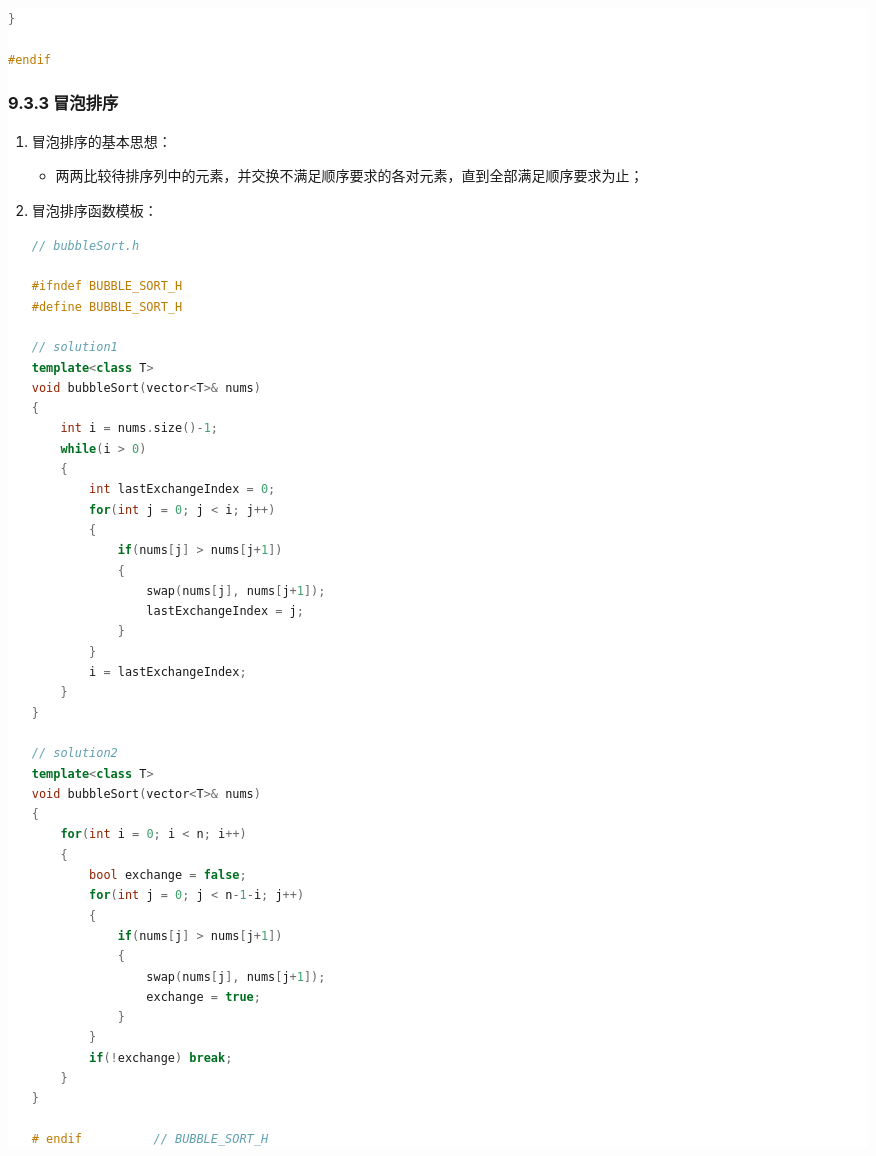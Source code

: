    ```C++
   }
   
   #endif
   ```



### 9.3.3 冒泡排序

1. 冒泡排序的基本思想：

   * 两两比较待排序列中的元素，并交换不满足顺序要求的各对元素，直到全部满足顺序要求为止；

2. 冒泡排序函数模板：

   ```C++
   // bubbleSort.h
   
   #ifndef BUBBLE_SORT_H
   #define BUBBLE_SORT_H
   
   // solution1
   template<class T>
   void bubbleSort(vector<T>& nums)
   {
       int i = nums.size()-1;
       while(i > 0)
       {
           int lastExchangeIndex = 0;
           for(int j = 0; j < i; j++)
           {
               if(nums[j] > nums[j+1])
               {
                   swap(nums[j], nums[j+1]);
                   lastExchangeIndex = j;
               }
           }
           i = lastExchangeIndex;
       }
   }
   
   // solution2
   template<class T>
   void bubbleSort(vector<T>& nums)
   {
       for(int i = 0; i < n; i++)
       {
           bool exchange = false;
           for(int j = 0; j < n-1-i; j++)
           {
               if(nums[j] > nums[j+1])
               {
                   swap(nums[j], nums[j+1]);
                   exchange = true;
               }
           }
           if(!exchange) break;
       }
   }
   
   # endif 			// BUBBLE_SORT_H 
   ```
